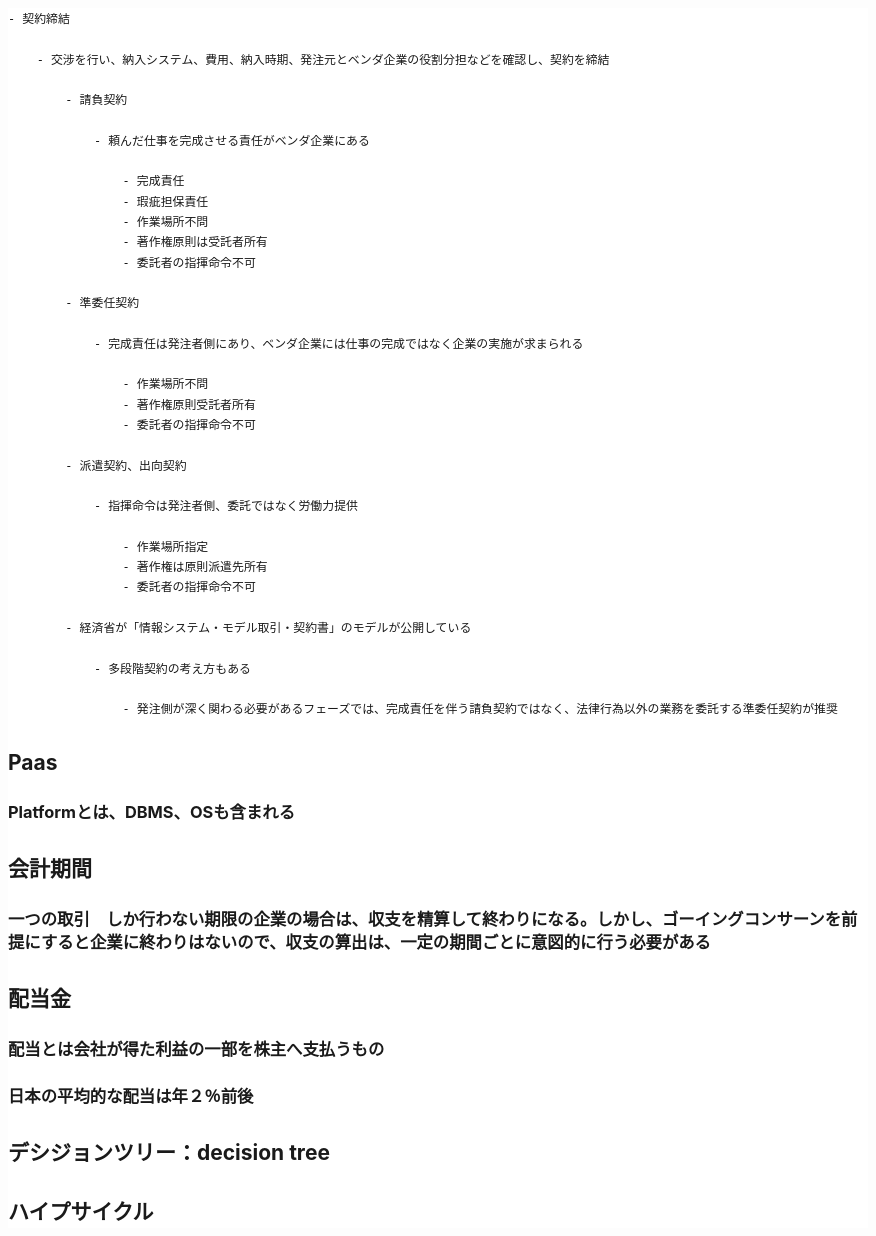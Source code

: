 	- 契約締結

		- 交涉を行い、納入システム、費用、納入時期、発注元とベンダ企業の役割分担などを確認し、契約を締結

			- 請負契約

				- 頼んだ仕事を完成させる責任がベンダ企業にある

					- 完成責任
					- 瑕疵担保責任
					- 作業場所不問
					- 著作権原則は受託者所有
					- 委託者の指揮命令不可

			- 準委任契約

				- 完成責任は発注者側にあり、ベンダ企業には仕事の完成ではなく企業の実施が求まられる

					- 作業場所不問
					- 著作権原則受託者所有
					- 委託者の指揮命令不可

			- 派遣契約、出向契約

				- 指揮命令は発注者側、委託ではなく労働力提供

					- 作業場所指定
					- 著作権は原則派遣先所有
					- 委託者の指揮命令不可

			- 経済省が「情報システム・モデル取引・契約書」のモデルが公開している

				- 多段階契約の考え方もある

					- 発注側が深く関わる必要があるフェーズでは、完成責任を伴う請負契約ではなく、法律行為以外の業務を委託する準委任契約が推奨

## Paas

### Platformとは、DBMS、OSも含まれる

## 会計期間

### 一つの取引　しか行わない期限の企業の場合は、収支を精算して終わりになる。しかし、ゴーイングコンサーンを前提にすると企業に終わりはないので、収支の算出は、一定の期間ごとに意図的に行う必要がある

## 配当金

### 配当とは会社が得た利益の一部を株主へ支払うもの

### 日本の平均的な配当は年２％前後

## デシジョンツリー：decision tree

## ハイプサイクル
